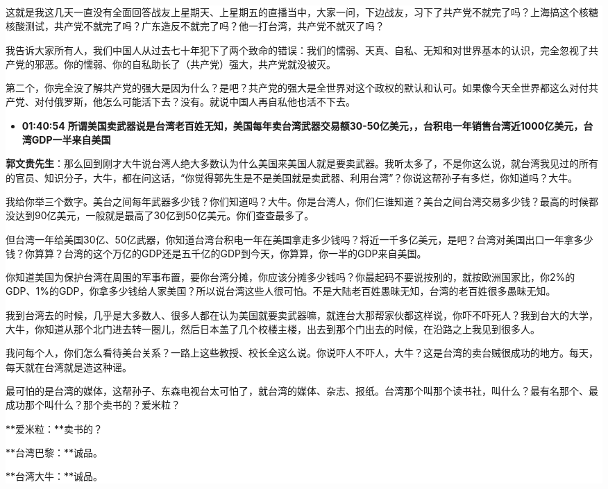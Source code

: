 这就是我这几天一直没有全面回答战友上星期天、上星期五的直播当中，大家一问，下边战友，习下了共产党不就完了吗？上海搞这个核糖核酸测试，共产党不就完了吗？广东造反不就完了吗？他一打台湾，共产党不就灭了吗？
 
我告诉大家所有人，我们中国人从过去七十年犯下了两个致命的错误：我们的懦弱、天真、自私、无知和对世界基本的认识，完全忽视了共产党的邪恶。你的懦弱、你的自私助长了（共产党）强大，共产党就没被灭。
 
第二个，你完全没了解共产党的强大是因为什么？是吧？共产党的强大是全世界对这个政权的默认和认可。如果像今天全世界都这么对付共产党、对付俄罗斯，他怎么可能活下去？没有。就说中国人再自私他也活不下去。

- **01:40:54** **所谓美国卖武器说是台湾老百姓无知，美国每年卖台湾武器交易额30-50亿美元，，台积电一年销售台湾近1000亿美元，台湾GDP一半来自美国**

**郭文贵先生**：那么回到刚才大牛说台湾人绝大多数认为什么美国来美国人就是要卖武器。我听太多了，不是你这么说，就台湾我见过的所有的官员、知识分子，大牛，都在问这话，“你觉得郭先生是不是美国就是卖武器、利用台湾”？你说这帮孙子有多烂，你知道吗？大牛。
 
我给你举三个数字。美台之间每年武器多少钱？你们知道吗？大牛。你是台湾人，你们仨谁知道？美台之间台湾交易多少钱？最高的时候都没达到90亿美元，一般就是最高了30亿到50亿美元。你们查查最多了。
 
但台湾一年给美国30亿、50亿武器，你知道台湾台积电一年在美国拿走多少钱吗？将近一千多亿美元，是吧？台湾对美国出口一年拿多少钱？你算算？台湾的这个万亿的GDP还是五千亿的GDP到今天，你算算，你一半的GDP来自美国。
 
你知道美国为保护台湾在周围的军事布置，要你台湾分摊，你应该分摊多少钱吗？你最起码不要说按别的，就按欧洲国家比，你2%的GDP、1%的GDP，你拿多少钱给人家美国？所以说台湾这些人很可怕。不是大陆老百姓愚昧无知，台湾的老百姓很多愚昧无知。
 
我到台湾去的时候，几乎是大多数人、很多人都在认为美国就要卖武器嘛，就连台大那帮家伙都这样说，你吓不吓死人？我到台大的大学，大牛，你知道从那个北门进去转一圈儿，然后日本盖了几个校楼主楼，出去到那个门出去的时候，在沿路之上我见到很多人。
 
我问每个人，你们怎么看待美台关系？一路上这些教授、校长全这么说。你说吓人不吓人，大牛？这是台湾的卖台贼很成功的地方。每天，每天就在台湾就是造这种谣。
 
最可怕的是台湾的媒体，这帮孙子、东森电视台太可怕了，就台湾的媒体、杂志、报纸。台湾那个叫那个读书社，叫什么？最有名那个、最成功那个叫什么？那个卖书的？爱米粒？
 
**爱米粒：**卖书的？
 
**台湾巴黎：**诚品。
 
**台湾大牛：**诚品。
 
